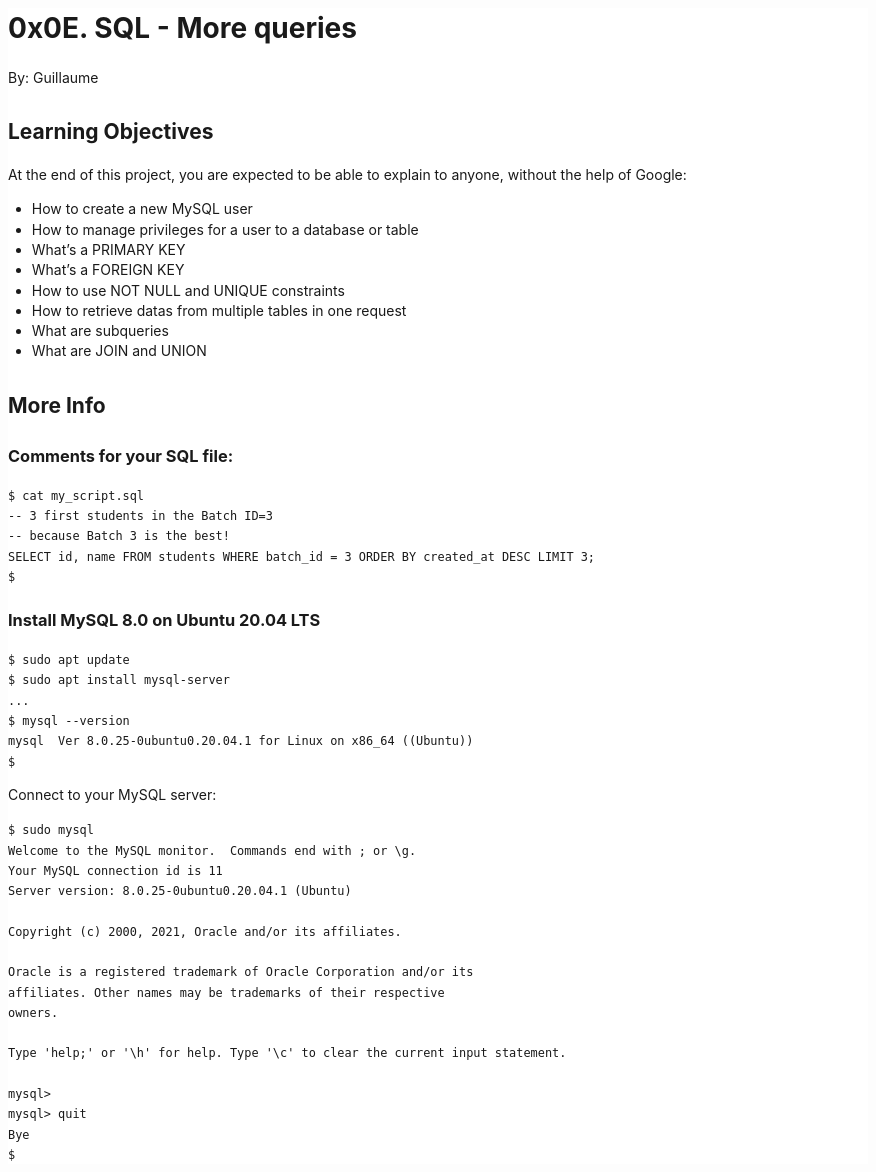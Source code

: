 # 0x0E. SQL - More queries
By: Guillaume
 
## Learning Objectives
At the end of this project, you are expected to be able to explain to anyone, without the help of Google:

- How to create a new MySQL user
- How to manage privileges for a user to a database or table
- What’s a PRIMARY KEY
- What’s a FOREIGN KEY
- How to use NOT NULL and UNIQUE constraints
- How to retrieve datas from multiple tables in one request
- What are subqueries
- What are JOIN and UNION

## More Info

### Comments for your SQL file:

	$ cat my_script.sql
	-- 3 first students in the Batch ID=3
	-- because Batch 3 is the best!
	SELECT id, name FROM students WHERE batch_id = 3 ORDER BY created_at DESC LIMIT 3;
	$

### Install MySQL 8.0 on Ubuntu 20.04 LTS
	$ sudo apt update
	$ sudo apt install mysql-server
	...
	$ mysql --version
	mysql  Ver 8.0.25-0ubuntu0.20.04.1 for Linux on x86_64 ((Ubuntu))
	$

Connect to your MySQL server:

	$ sudo mysql
	Welcome to the MySQL monitor.  Commands end with ; or \g.
	Your MySQL connection id is 11
	Server version: 8.0.25-0ubuntu0.20.04.1 (Ubuntu)

	Copyright (c) 2000, 2021, Oracle and/or its affiliates.

	Oracle is a registered trademark of Oracle Corporation and/or its
	affiliates. Other names may be trademarks of their respective
	owners.

	Type 'help;' or '\h' for help. Type '\c' to clear the current input statement.

	mysql>
	mysql> quit
	Bye
	$
